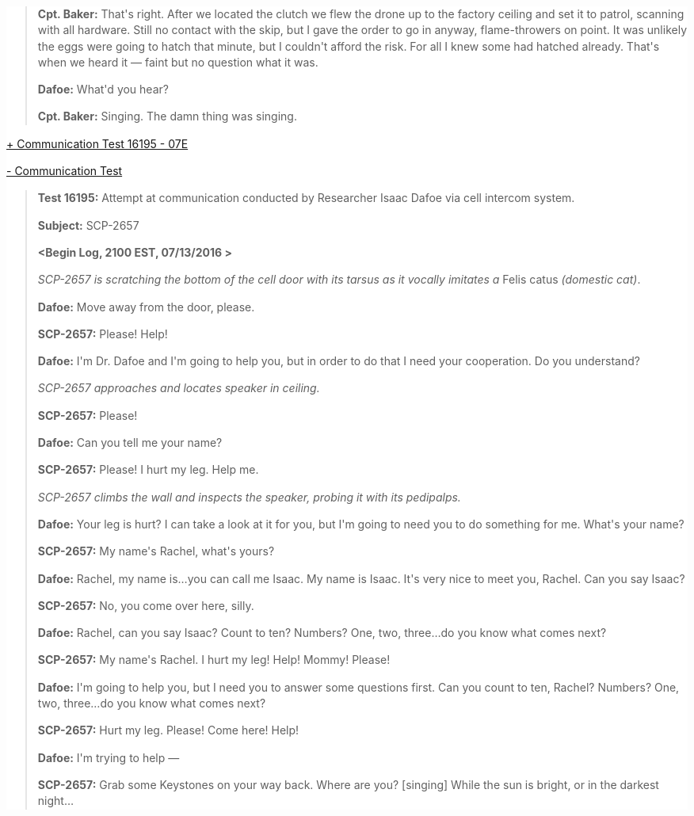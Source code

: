 > **Cpt. Baker:** That's right. After we located the clutch we flew the drone up to the factory ceiling and set it to patrol, scanning with all hardware. Still no contact with the skip, but I gave the order to go in anyway, flame-throwers on point. It was unlikely the eggs were going to hatch that minute, but I couldn't afford the risk. For all I knew some had hatched already. That's when we heard it — faint but no question what it was.
> 
> **Dafoe:** What'd you hear?
> 
> **Cpt. Baker:** Singing. The damn thing was singing.

[+ Communication Test 16195 - 07E](javascript:;)

[\- Communication Test](javascript:;)

> **Test 16195:** Attempt at communication conducted by Researcher Isaac Dafoe via cell intercom system.
> 
> **Subject:** SCP-2657
> 
> **<Begin Log, 2100 EST, 07/13/2016 >**
> 
> _SCP-2657 is scratching the bottom of the cell door with its tarsus as it vocally imitates a_ Felis catus _(domestic cat)_.
> 
> **Dafoe:** Move away from the door, please.
> 
> **SCP-2657:** Please! Help!
> 
> **Dafoe:** I'm Dr. Dafoe and I'm going to help you, but in order to do that I need your cooperation. Do you understand?
> 
> _SCP-2657 approaches and locates speaker in ceiling._
> 
> **SCP-2657:** Please!
> 
> **Dafoe:** Can you tell me your name?
> 
> **SCP-2657:** Please! I hurt my leg. Help me.
> 
> _SCP-2657 climbs the wall and inspects the speaker, probing it with its pedipalps._
> 
> **Dafoe:** Your leg is hurt? I can take a look at it for you, but I'm going to need you to do something for me. What's your name?
> 
> **SCP-2657:** My name's Rachel, what's yours?
> 
> **Dafoe:** Rachel, my name is…you can call me Isaac. My name is Isaac. It's very nice to meet you, Rachel. Can you say Isaac?
> 
> **SCP-2657:** No, you come over here, silly.
> 
> **Dafoe:** Rachel, can you say Isaac? Count to ten? Numbers? One, two, three…do you know what comes next?
> 
> **SCP-2657:** My name's Rachel. I hurt my leg! Help! Mommy! Please!
> 
> **Dafoe:** I'm going to help you, but I need you to answer some questions first. Can you count to ten, Rachel? Numbers? One, two, three…do you know what comes next?
> 
> **SCP-2657:** Hurt my leg. Please! Come here! Help!
> 
> **Dafoe:** I'm trying to help —
> 
> **SCP-2657:** Grab some Keystones on your way back. Where are you? \[singing\] While the sun is bright, or in the darkest night…